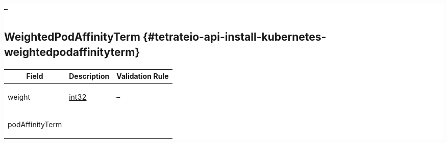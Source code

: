 </td>

<td>

&ndash;

</td>
</tr>
    
</table>
  


## WeightedPodAffinityTerm {#tetrateio-api-install-kubernetes-weightedpodaffinityterm}





  
<div class="generated-table"></div>

<table>
<thead>
<tr>
<th>Field</th>
<th class="description">Description</th>
<th>Validation Rule</th>
</tr>
</thead>
    
<tr>
<td>


weight

</td>

<td>

[int32](https://developers.google.com/protocol-buffers/docs/proto3#scalar) <br/> 

</td>

<td>

&ndash;

</td>
</tr>
    
<tr>
<td>


podAffinityTerm

</td>

<td>
